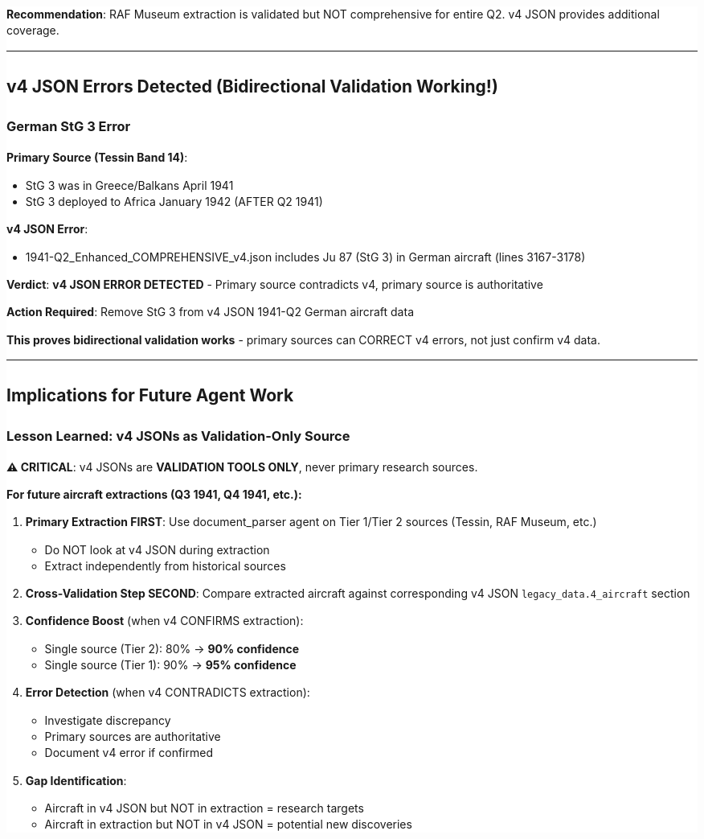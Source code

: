 **Recommendation**: RAF Museum extraction is validated but NOT comprehensive for entire Q2. v4 JSON provides additional coverage.

---

## v4 JSON Errors Detected (Bidirectional Validation Working!)

### German StG 3 Error

**Primary Source (Tessin Band 14)**:
- StG 3 was in Greece/Balkans April 1941
- StG 3 deployed to Africa January 1942 (AFTER Q2 1941)

**v4 JSON Error**:
- 1941-Q2_Enhanced_COMPREHENSIVE_v4.json includes Ju 87 (StG 3) in German aircraft (lines 3167-3178)

**Verdict**: **v4 JSON ERROR DETECTED** - Primary source contradicts v4, primary source is authoritative

**Action Required**: Remove StG 3 from v4 JSON 1941-Q2 German aircraft data

**This proves bidirectional validation works** - primary sources can CORRECT v4 errors, not just confirm v4 data.

---

## Implications for Future Agent Work

### Lesson Learned: v4 JSONs as Validation-Only Source

**⚠️ CRITICAL**: v4 JSONs are **VALIDATION TOOLS ONLY**, never primary research sources.

**For future aircraft extractions (Q3 1941, Q4 1941, etc.):**

1. **Primary Extraction FIRST**: Use document_parser agent on Tier 1/Tier 2 sources (Tessin, RAF Museum, etc.)
   - Do NOT look at v4 JSON during extraction
   - Extract independently from historical sources

2. **Cross-Validation Step SECOND**: Compare extracted aircraft against corresponding v4 JSON `legacy_data.4_aircraft` section

3. **Confidence Boost** (when v4 CONFIRMS extraction):
   - Single source (Tier 2): 80% → **90% confidence**
   - Single source (Tier 1): 90% → **95% confidence**

4. **Error Detection** (when v4 CONTRADICTS extraction):
   - Investigate discrepancy
   - Primary sources are authoritative
   - Document v4 error if confirmed

5. **Gap Identification**:
   - Aircraft in v4 JSON but NOT in extraction = research targets
   - Aircraft in extraction but NOT in v4 JSON = potential new discoveries
